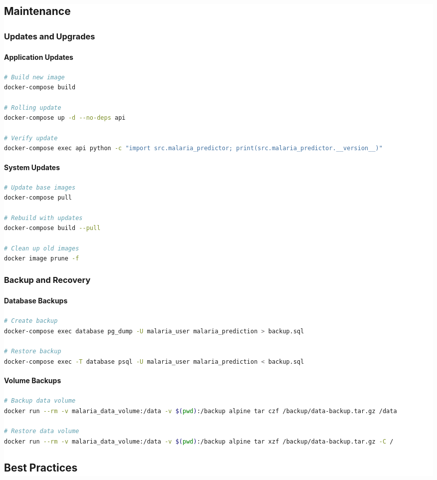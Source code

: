 ## Maintenance

### Updates and Upgrades

#### Application Updates
```bash
# Build new image
docker-compose build

# Rolling update
docker-compose up -d --no-deps api

# Verify update
docker-compose exec api python -c "import src.malaria_predictor; print(src.malaria_predictor.__version__)"
```

#### System Updates
```bash
# Update base images
docker-compose pull

# Rebuild with updates
docker-compose build --pull

# Clean up old images
docker image prune -f
```

### Backup and Recovery

#### Database Backups
```bash
# Create backup
docker-compose exec database pg_dump -U malaria_user malaria_prediction > backup.sql

# Restore backup
docker-compose exec -T database psql -U malaria_user malaria_prediction < backup.sql
```

#### Volume Backups
```bash
# Backup data volume
docker run --rm -v malaria_data_volume:/data -v $(pwd):/backup alpine tar czf /backup/data-backup.tar.gz /data

# Restore data volume
docker run --rm -v malaria_data_volume:/data -v $(pwd):/backup alpine tar xzf /backup/data-backup.tar.gz -C /
```

## Best Practices
